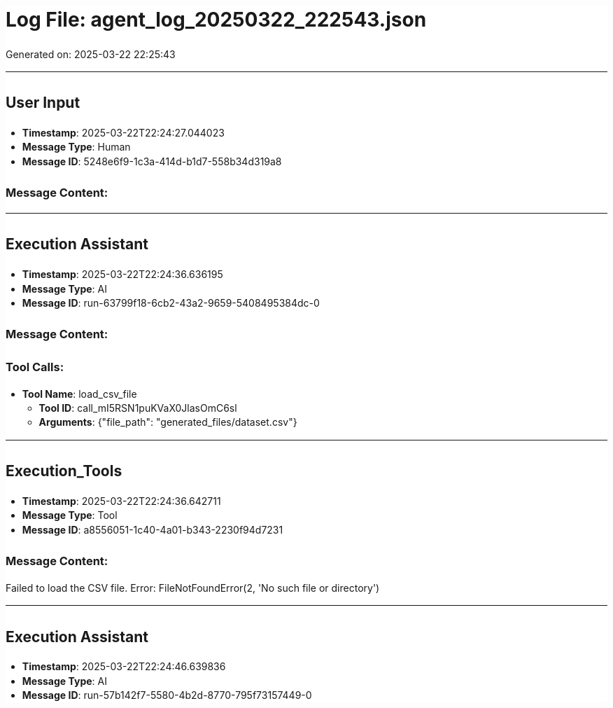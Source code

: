 # Log File: agent_log_20250322_222543.json

Generated on: 2025-03-22 22:25:43

---

## User Input
- **Timestamp**: 2025-03-22T22:24:27.044023
- **Message Type**: Human
- **Message ID**: 5248e6f9-1c3a-414d-b1d7-558b34d319a8

### Message Content:

 


---

## Execution Assistant
- **Timestamp**: 2025-03-22T22:24:36.636195
- **Message Type**: AI
- **Message ID**: run-63799f18-6cb2-43a2-9659-5408495384dc-0

### Message Content:



### Tool Calls:
- **Tool Name**: load_csv_file
  - **Tool ID**: call_mI5RSN1puKVaX0JlasOmC6sl
  - **Arguments**: {"file_path": "generated_files/dataset.csv"}

---

## Execution_Tools
- **Timestamp**: 2025-03-22T22:24:36.642711
- **Message Type**: Tool
- **Message ID**: a8556051-1c40-4a01-b343-2230f94d7231

### Message Content:

Failed to load the CSV file. Error: FileNotFoundError(2, 'No such file or directory')


---

## Execution Assistant
- **Timestamp**: 2025-03-22T22:24:46.639836
- **Message Type**: AI
- **Message ID**: run-57b142f7-5580-4b2d-8770-795f73157449-0
